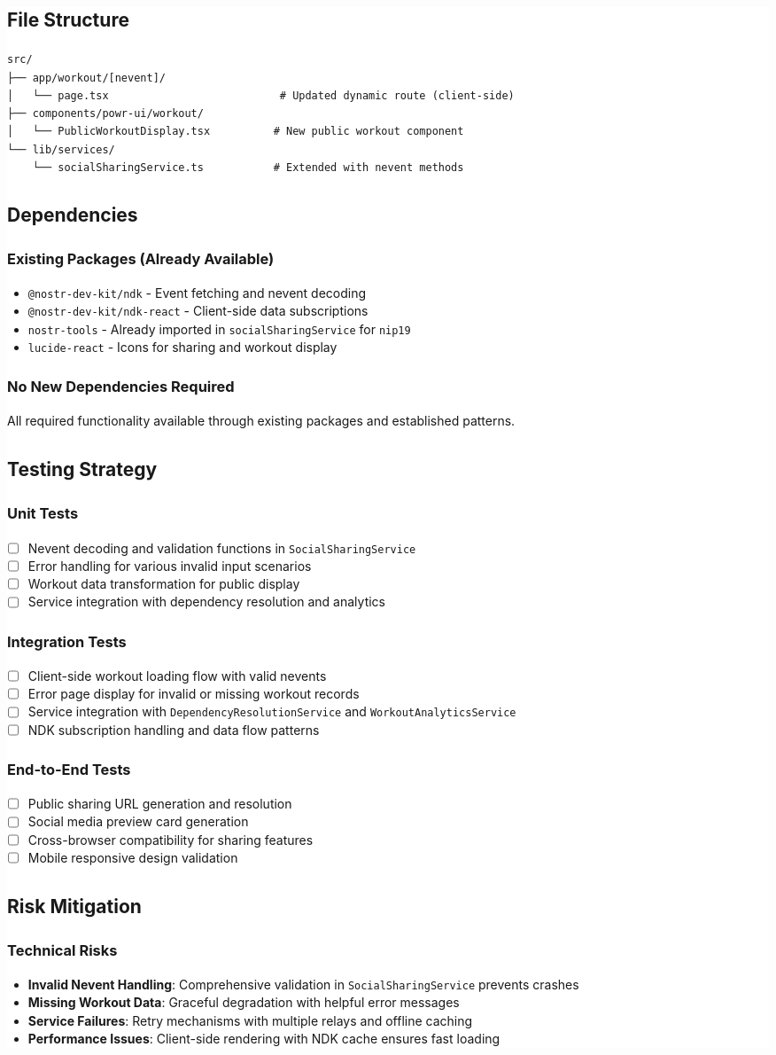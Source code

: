 ## File Structure

```
src/
├── app/workout/[nevent]/
│   └── page.tsx                           # Updated dynamic route (client-side)
├── components/powr-ui/workout/
│   └── PublicWorkoutDisplay.tsx          # New public workout component
└── lib/services/
    └── socialSharingService.ts           # Extended with nevent methods
```

## Dependencies

### **Existing Packages (Already Available)**
- `@nostr-dev-kit/ndk` - Event fetching and nevent decoding
- `@nostr-dev-kit/ndk-react` - Client-side data subscriptions
- `nostr-tools` - Already imported in `socialSharingService` for `nip19`
- `lucide-react` - Icons for sharing and workout display

### **No New Dependencies Required**
All required functionality available through existing packages and established patterns.

## Testing Strategy

### **Unit Tests**
- [ ] Nevent decoding and validation functions in `SocialSharingService`
- [ ] Error handling for various invalid input scenarios
- [ ] Workout data transformation for public display
- [ ] Service integration with dependency resolution and analytics

### **Integration Tests**
- [ ] Client-side workout loading flow with valid nevents
- [ ] Error page display for invalid or missing workout records
- [ ] Service integration with `DependencyResolutionService` and `WorkoutAnalyticsService`
- [ ] NDK subscription handling and data flow patterns

### **End-to-End Tests**
- [ ] Public sharing URL generation and resolution
- [ ] Social media preview card generation
- [ ] Cross-browser compatibility for sharing features
- [ ] Mobile responsive design validation

## Risk Mitigation

### **Technical Risks**
- **Invalid Nevent Handling**: Comprehensive validation in `SocialSharingService` prevents crashes
- **Missing Workout Data**: Graceful degradation with helpful error messages
- **Service Failures**: Retry mechanisms with multiple relays and offline caching
- **Performance Issues**: Client-side rendering with NDK cache ensures fast loading
